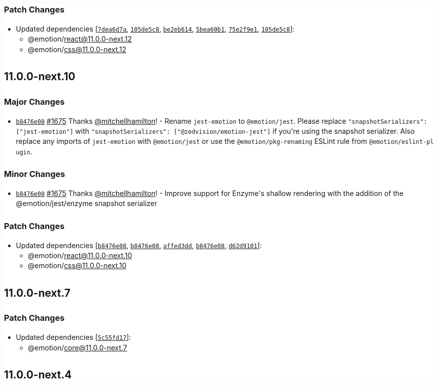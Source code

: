 ### Patch Changes

- Updated dependencies [[`7dea6d7a`](https://github.com/@zedvision/emotion-js/emotion/commit/7dea6d7a9a87f00cf9b695b58a2f65b67e17fabd), [`105de5c8`](https://github.com/@zedvision/emotion-js/emotion/commit/105de5c8752be0983c000e1e26462dc8fcf0708d), [`be2eb614`](https://github.com/@zedvision/emotion-js/emotion/commit/be2eb614d2bc369a382dbc6aa347f66801605f3b), [`5bea60b1`](https://github.com/@zedvision/emotion-js/emotion/commit/5bea60b1ffab85fbc965532006c3a94ea139f0bf), [`75e2f9e1`](https://github.com/@zedvision/emotion-js/emotion/commit/75e2f9e1848bc0161f8db3c663438ada3042ae66), [`105de5c8`](https://github.com/@zedvision/emotion-js/emotion/commit/105de5c8752be0983c000e1e26462dc8fcf0708d)]:
  - @emotion/react@11.0.0-next.12
  - @emotion/css@11.0.0-next.12

## 11.0.0-next.10

### Major Changes

- [`b8476e08`](https://github.com/@zedvision/emotion-js/emotion/commit/b8476e08af4a2e8de94a112cb0daf6e8e4d56fe1) [#1675](https://github.com/@zedvision/emotion-js/emotion/pull/1675) Thanks [@mitchellhamilton](https://github.com/mitchellhamilton)! - Rename `jest-emotion` to `@emotion/jest`. Please replace `"snapshotSerializers": ["jest-emotion"]` with `"snapshotSerializers": ["@zedvision/emotion-jest"]` if you're using the snapshot serializer. Also replace any imports of `jest-emotion` with `@emotion/jest` or use the `@emotion/pkg-renaming` ESLint rule from `@emotion/eslint-plugin`.

### Minor Changes

- [`b8476e08`](https://github.com/@zedvision/emotion-js/emotion/commit/b8476e08af4a2e8de94a112cb0daf6e8e4d56fe1) [#1675](https://github.com/@zedvision/emotion-js/emotion/pull/1675) Thanks [@mitchellhamilton](https://github.com/mitchellhamilton)! - Improve support for Enzyme's shallow rendering with the addition of the @emotion/jest/enzyme snapshot serializer

### Patch Changes

- Updated dependencies [[`b8476e08`](https://github.com/@zedvision/emotion-js/emotion/commit/b8476e08af4a2e8de94a112cb0daf6e8e4d56fe1), [`b8476e08`](https://github.com/@zedvision/emotion-js/emotion/commit/b8476e08af4a2e8de94a112cb0daf6e8e4d56fe1), [`affed3dd`](https://github.com/@zedvision/emotion-js/emotion/commit/affed3ddf03671835356632f26a064f59811852f), [`b8476e08`](https://github.com/@zedvision/emotion-js/emotion/commit/b8476e08af4a2e8de94a112cb0daf6e8e4d56fe1), [`d62d9101`](https://github.com/@zedvision/emotion-js/emotion/commit/d62d9101bc75e6bc9644ae588d2a6e4bf4d69285)]:
  - @emotion/react@11.0.0-next.10
  - @emotion/css@11.0.0-next.10

## 11.0.0-next.7

### Patch Changes

- Updated dependencies [[`5c55fd17`](https://github.com/@zedvision/emotion-js/emotion/commit/5c55fd17dcaec84d1f5d5d13ae90dd336d7e4403)]:
  - @emotion/core@11.0.0-next.7

## 11.0.0-next.4
